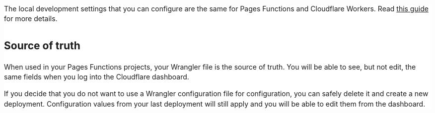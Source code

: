 The local development settings that you can configure are the same for Pages Functions and Cloudflare Workers. Read [this guide](https://developers.cloudflare.com/workers/wrangler/configuration/#local-development-settings) for more details.

## Source of truth

When used in your Pages Functions projects, your Wrangler file is the source of truth. You will be able to see, but not edit, the same fields when you log into the Cloudflare dashboard.

If you decide that you do not want to use a Wrangler configuration file for configuration, you can safely delete it and create a new deployment. Configuration values from your last deployment will still apply and you will be able to edit them from the dashboard.
